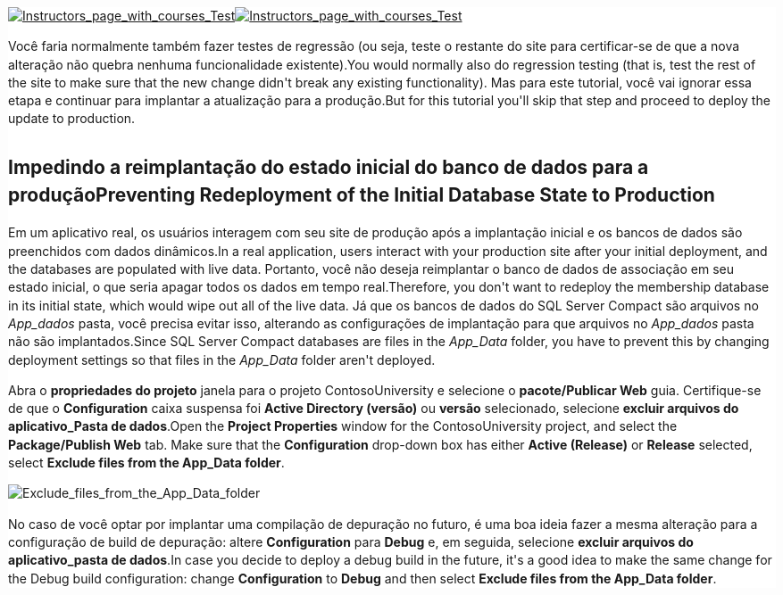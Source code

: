 <span data-ttu-id="3c03f-134">[![Instructors_page_with_courses_Test](deployment-to-a-hosting-provider-deploying-a-code-only-update-8-of-12/_static/image8.png)](deployment-to-a-hosting-provider-deploying-a-code-only-update-8-of-12/_static/image7.png)</span><span class="sxs-lookup"><span data-stu-id="3c03f-134">[![Instructors_page_with_courses_Test](deployment-to-a-hosting-provider-deploying-a-code-only-update-8-of-12/_static/image8.png)](deployment-to-a-hosting-provider-deploying-a-code-only-update-8-of-12/_static/image7.png)</span></span>

<span data-ttu-id="3c03f-135">Você faria normalmente também fazer testes de regressão (ou seja, teste o restante do site para certificar-se de que a nova alteração não quebra nenhuma funcionalidade existente).</span><span class="sxs-lookup"><span data-stu-id="3c03f-135">You would normally also do regression testing (that is, test the rest of the site to make sure that the new change didn't break any existing functionality).</span></span> <span data-ttu-id="3c03f-136">Mas para este tutorial, você vai ignorar essa etapa e continuar para implantar a atualização para a produção.</span><span class="sxs-lookup"><span data-stu-id="3c03f-136">But for this tutorial you'll skip that step and proceed to deploy the update to production.</span></span>

## <a name="preventing-redeployment-of-the-initial-database-state-to-production"></a><span data-ttu-id="3c03f-137">Impedindo a reimplantação do estado inicial do banco de dados para a produção</span><span class="sxs-lookup"><span data-stu-id="3c03f-137">Preventing Redeployment of the Initial Database State to Production</span></span>

<span data-ttu-id="3c03f-138">Em um aplicativo real, os usuários interagem com seu site de produção após a implantação inicial e os bancos de dados são preenchidos com dados dinâmicos.</span><span class="sxs-lookup"><span data-stu-id="3c03f-138">In a real application, users interact with your production site after your initial deployment, and the databases are populated with live data.</span></span> <span data-ttu-id="3c03f-139">Portanto, você não deseja reimplantar o banco de dados de associação em seu estado inicial, o que seria apagar todos os dados em tempo real.</span><span class="sxs-lookup"><span data-stu-id="3c03f-139">Therefore, you don't want to redeploy the membership database in its initial state, which would wipe out all of the live data.</span></span> <span data-ttu-id="3c03f-140">Já que os bancos de dados do SQL Server Compact são arquivos no *App\_dados* pasta, você precisa evitar isso, alterando as configurações de implantação para que arquivos no *App\_dados* pasta não são implantados.</span><span class="sxs-lookup"><span data-stu-id="3c03f-140">Since SQL Server Compact databases are files in the *App\_Data* folder, you have to prevent this by changing deployment settings so that files in the *App\_Data* folder aren't deployed.</span></span>

<span data-ttu-id="3c03f-141">Abra o **propriedades do projeto** janela para o projeto ContosoUniversity e selecione o **pacote/Publicar Web** guia. Certifique-se de que o **Configuration** caixa suspensa foi **Active Directory (versão)** ou **versão** selecionado, selecione **excluir arquivos do aplicativo\_Pasta de dados**.</span><span class="sxs-lookup"><span data-stu-id="3c03f-141">Open the **Project Properties** window for the ContosoUniversity project, and select the **Package/Publish Web** tab. Make sure that the **Configuration** drop-down box has either **Active (Release)** or **Release** selected, select **Exclude files from the App\_Data folder**.</span></span>

![Exclude_files_from_the_App_Data_folder](deployment-to-a-hosting-provider-deploying-a-code-only-update-8-of-12/_static/image9.png)

<span data-ttu-id="3c03f-143">No caso de você optar por implantar uma compilação de depuração no futuro, é uma boa ideia fazer a mesma alteração para a configuração de build de depuração: altere **Configuration** para **Debug** e, em seguida, selecione **excluir arquivos do aplicativo\_pasta de dados**.</span><span class="sxs-lookup"><span data-stu-id="3c03f-143">In case you decide to deploy a debug build in the future, it's a good idea to make the same change for the Debug build configuration: change **Configuration** to **Debug** and then select **Exclude files from the App\_Data folder**.</span></span>
